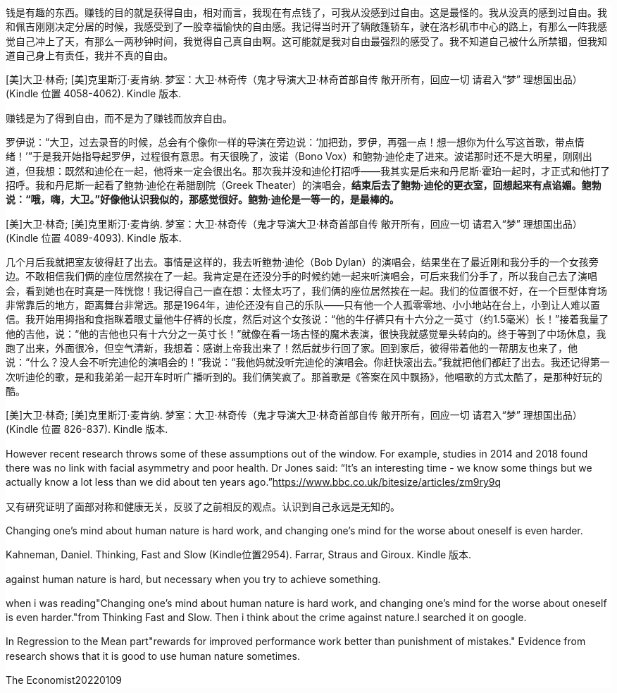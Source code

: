 钱是有趣的东西。赚钱的目的就是获得自由，相对而言，我现在有点钱了，可我从没感到过自由。这是最怪的。我从没真的感到过自由。我和佩吉刚刚决定分居的时候，我感受到了一股幸福愉快的自由感。我记得当时开了辆敞篷轿车，驶在洛杉矶市中心的路上，有那么一阵我感觉自己冲上了天，有那么一两秒钟时间，我觉得自己真自由啊。这可能就是我对自由最强烈的感受了。我不知道自己被什么所禁锢，但我知道自己身上有责任，我并不真的自由。

[美]大卫·林奇; [美]克里斯汀·麦肯纳. 梦室：大卫·林奇传（鬼才导演大卫·林奇首部自传 敞开所有，回应一切 请君入“梦” 理想国出品） (Kindle 位置 4058-4062). Kindle 版本. 



赚钱是为了得到自由，而不是为了赚钱而放弃自由。



罗伊说：“大卫，过去录音的时候，总会有个像你一样的导演在旁边说：‘加把劲，罗伊，再强一点！想一想你为什么写这首歌，带点情绪！’”于是我开始指导起罗伊，过程很有意思。有天很晚了，波诺（Bono Vox）和鲍勃·迪伦走了进来。波诺那时还不是大明星，刚刚出道，但我想：既然和迪伦在一起，他将来一定会很出名。那次我并没和迪伦打招呼——我其实是后来和丹尼斯·霍珀一起时，才正式和他打了招呼。我和丹尼斯一起看了鲍勃·迪伦在希腊剧院（Greek Theater）的演唱会，**结束后去了鲍勃·迪伦的更衣室，回想起来有点谄媚。鲍勃说：“哦，嗨，大卫。”好像他认识我似的，那感觉很好。鲍勃·迪伦是一等一的，是最棒的。**

[美]大卫·林奇; [美]克里斯汀·麦肯纳. 梦室：大卫·林奇传（鬼才导演大卫·林奇首部自传 敞开所有，回应一切 请君入“梦” 理想国出品） (Kindle 位置 4089-4093). Kindle 版本. 

几个月后我就把室友彼得赶了出去。事情是这样的，我去听鲍勃·迪伦（Bob Dylan）的演唱会，结果坐在了最近刚和我分手的一个女孩旁边。不敢相信我们俩的座位居然挨在了一起。我肯定是在还没分手的时候约她一起来听演唱会，可后来我们分手了，所以我自己去了演唱会，看到她也在时真是一阵恍惚！我记得自己一直在想：太怪太巧了，我们俩的座位居然挨在一起。我们的位置很不好，在一个巨型体育场非常靠后的地方，距离舞台非常远。那是1964年，迪伦还没有自己的乐队——只有他一个人孤零零地、小小地站在台上，小到让人难以置信。我开始用拇指和食指眯着眼丈量他牛仔裤的长度，然后对这个女孩说：“他的牛仔裤只有十六分之一英寸（约1.5毫米）长！”接着我量了他的吉他，说：“他的吉他也只有十六分之一英寸长！”就像在看一场古怪的魔术表演，很快我就感觉晕头转向的。终于等到了中场休息，我跑了出来，外面很冷，但空气清新，我想着：感谢上帝我出来了！然后就步行回了家。回到家后，彼得带着他的一帮朋友也来了，他说：“什么？没人会不听完迪伦的演唱会的！”我说：“我他妈就没听完迪伦的演唱会。你赶快滚出去。”我就把他们都赶了出去。我还记得第一次听迪伦的歌，是和我弟弟一起开车时听广播听到的。我们俩笑疯了。那首歌是《答案在风中飘扬》，他唱歌的方式太酷了，是那种好玩的酷。

[美]大卫·林奇; [美]克里斯汀·麦肯纳. 梦室：大卫·林奇传（鬼才导演大卫·林奇首部自传 敞开所有，回应一切 请君入“梦” 理想国出品） (Kindle 位置 826-837). Kindle 版本. 



However recent research throws some of these assumptions out of the window. For example, studies in 2014 and 2018 found there was no link with facial asymmetry and poor health. Dr Jones said: “It’s an interesting time - we know some things but we actually know a lot less than we did about ten years ago.”https://www.bbc.co.uk/bitesize/articles/zm9ry9q

又有研究证明了面部对称和健康无关，反驳了之前相反的观点。认识到自己永远是无知的。	



Changing one’s mind about human nature is hard work, and changing one’s mind for the worse about oneself is even harder.

Kahneman, Daniel. Thinking, Fast and Slow (Kindle位置2954). Farrar, Straus and Giroux. Kindle 版本. 



against human nature is hard, but necessary when you try to achieve something.



when i was reading"Changing one’s mind about human nature is hard work, and changing one’s mind for the worse about oneself is even harder."from Thinking Fast and Slow. Then i think about the crime against nature.I searched it on google.



In Regression to the Mean part"rewards for improved performance work better than punishment of mistakes." Evidence from research shows that it is good to use human nature sometimes.



The Economist20220109
